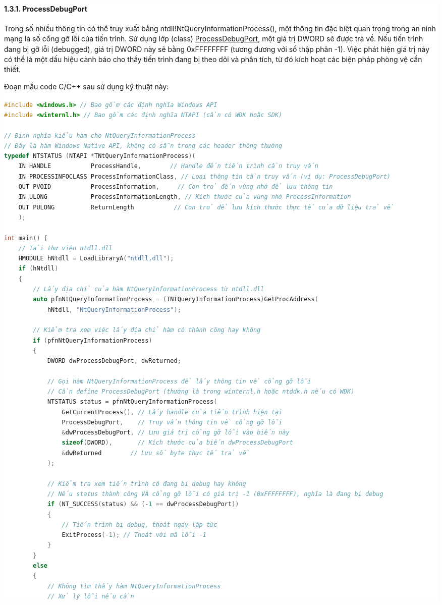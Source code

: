 #### 1.3.1. ProcessDebugPort

Trong số nhiều thông tin có thể truy xuất bằng ntdll!NtQueryInformationProcess(), một thông tin đặc biệt quan trọng trong an ninh mạng là số cổng gỡ lỗi của tiến trình. Sử dụng lớp (class) [ProcessDebugPort](https://learn.microsoft.com/en-us/windows/win32/api/winternl/nf-winternl-ntqueryinformationprocess#PROCESSDEBUGPORT), một giá trị DWORD sẽ được trả về. Nếu tiến trình đang bị gỡ lỗi (debugged), giá trị DWORD này sẽ bằng 0xFFFFFFFF (tương đương với số thập phân -1). Việc phát hiện giá trị này có thể là một dấu hiệu cảnh báo cho thấy tiến trình đang bị theo dõi và phân tích, từ đó kích hoạt các biện pháp phòng vệ cần thiết.

Đoạn mẫu code C/C++ sau sử dụng kỹ thuật này:

```c++
#include <windows.h> // Bao gồm các định nghĩa Windows API
#include <winternl.h> // Bao gồm các định nghĩa NTAPI (cần có WDK hoặc SDK)

// Định nghĩa kiểu hàm cho NtQueryInformationProcess
// Đây là hàm Windows Native API, không có sẵn trong các header thông thường
typedef NTSTATUS (NTAPI *TNtQueryInformationProcess)(
    IN HANDLE           ProcessHandle,        // Handle đến tiến trình cần truy vấn
    IN PROCESSINFOCLASS ProcessInformationClass, // Loại thông tin cần truy vấn (ví dụ: ProcessDebugPort)
    OUT PVOID           ProcessInformation,     // Con trỏ đến vùng nhớ để lưu thông tin
    IN ULONG            ProcessInformationLength, // Kích thước của vùng nhớ ProcessInformation
    OUT PULONG          ReturnLength           // Con trỏ để lưu kích thước thực tế của dữ liệu trả về
    );

int main() {
    // Tải thư viện ntdll.dll
    HMODULE hNtdll = LoadLibraryA("ntdll.dll");
    if (hNtdll)
    {
        // Lấy địa chỉ của hàm NtQueryInformationProcess từ ntdll.dll
        auto pfnNtQueryInformationProcess = (TNtQueryInformationProcess)GetProcAddress(
            hNtdll, "NtQueryInformationProcess");

        // Kiểm tra xem việc lấy địa chỉ hàm có thành công hay không
        if (pfnNtQueryInformationProcess)
        {
            DWORD dwProcessDebugPort, dwReturned;

            // Gọi hàm NtQueryInformationProcess để lấy thông tin về cổng gỡ lỗi
            // Cần define ProcessDebugPort (thường là trong winternl.h hoặc ntddk.h nếu có WDK)
            NTSTATUS status = pfnNtQueryInformationProcess(
                GetCurrentProcess(), // Lấy handle của tiến trình hiện tại
                ProcessDebugPort,    // Truy vấn thông tin về cổng gỡ lỗi
                &dwProcessDebugPort, // Lưu giá trị cổng gỡ lỗi vào biến này
                sizeof(DWORD),       // Kích thước của biến dwProcessDebugPort
                &dwReturned        // Lưu số byte thực tế trả về
            );

            // Kiểm tra xem tiến trình có đang bị debug hay không
            // Nếu status thành công VÀ cổng gỡ lỗi có giá trị -1 (0xFFFFFFFF), nghĩa là đang bị debug
            if (NT_SUCCESS(status) && (-1 == dwProcessDebugPort))
            {
                // Tiến trình bị debug, thoát ngay lập tức
                ExitProcess(-1); // Thoát với mã lỗi -1
            }
        }
        else
        {
            // Không tìm thấy hàm NtQueryInformationProcess
            // Xử lý lỗi nếu cần
```